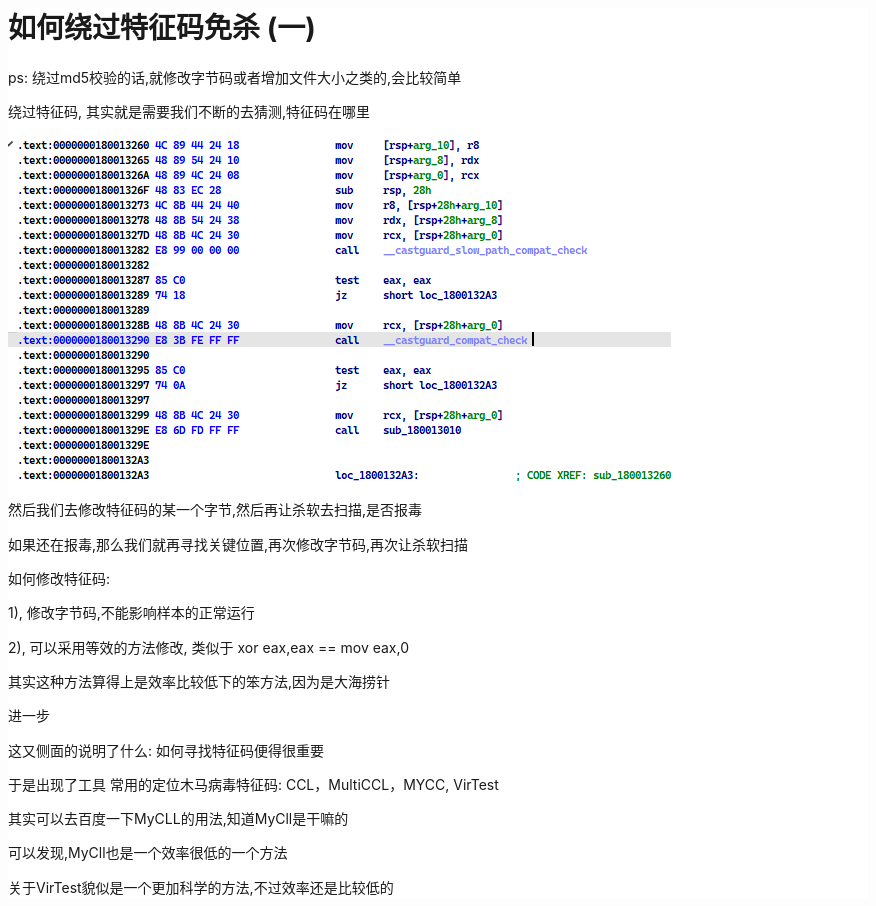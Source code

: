 # 如何绕过特征码免杀 (一)



ps: 绕过md5校验的话,就修改字节码或者增加文件大小之类的,会比较简单

绕过特征码, 其实就是需要我们不断的去猜测,特征码在哪里



![image-20230724112728288](img/image-20230724112728288.png)



然后我们去修改特征码的某一个字节,然后再让杀软去扫描,是否报毒

如果还在报毒,那么我们就再寻找关键位置,再次修改字节码,再次让杀软扫描



如何修改特征码:

1), 修改字节码,不能影响样本的正常运行

2), 可以采用等效的方法修改, 类似于 xor eax,eax == mov eax,0

其实这种方法算得上是效率比较低下的笨方法,因为是大海捞针



进一步

这又侧面的说明了什么: 如何寻找特征码便得很重要

于是出现了工具  常用的定位木马病毒特征码: CCL，MultiCCL，MYCC, VirTest

其实可以去百度一下MyCLL的用法,知道MyCll是干嘛的

可以发现,MyCll也是一个效率很低的一个方法

关于VirTest貌似是一个更加科学的方法,不过效率还是比较低的



